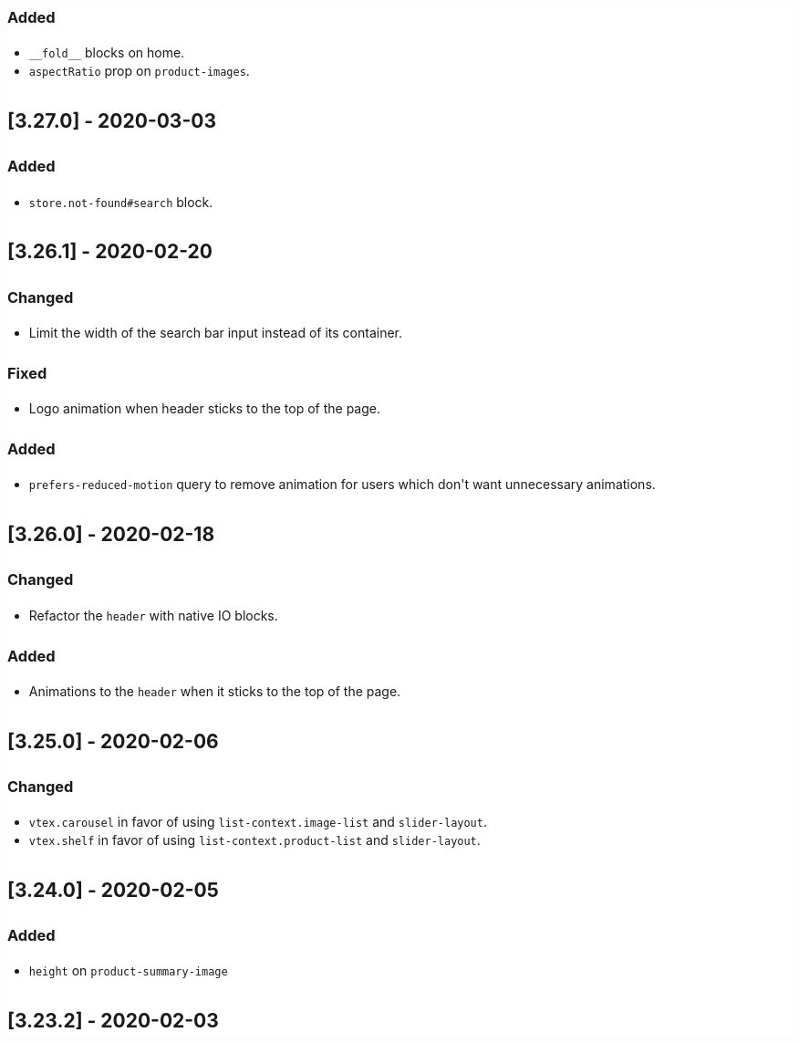 ### Added

- `__fold__` blocks on home.
- `aspectRatio` prop on `product-images`.

## [3.27.0] - 2020-03-03

### Added

- `store.not-found#search` block.

## [3.26.1] - 2020-02-20

### Changed

- Limit the width of the search bar input instead of its container.

### Fixed

- Logo animation when header sticks to the top of the page.

### Added

- `prefers-reduced-motion` query to remove animation for users which don't want unnecessary animations.

## [3.26.0] - 2020-02-18

### Changed

- Refactor the `header` with native IO blocks.

### Added

- Animations to the `header` when it sticks to the top of the page.

## [3.25.0] - 2020-02-06

### Changed

- `vtex.carousel` in favor of using `list-context.image-list` and `slider-layout`.
- `vtex.shelf` in favor of using `list-context.product-list` and `slider-layout`.

## [3.24.0] - 2020-02-05

### Added

- `height` on `product-summary-image`

## [3.23.2] - 2020-02-03
